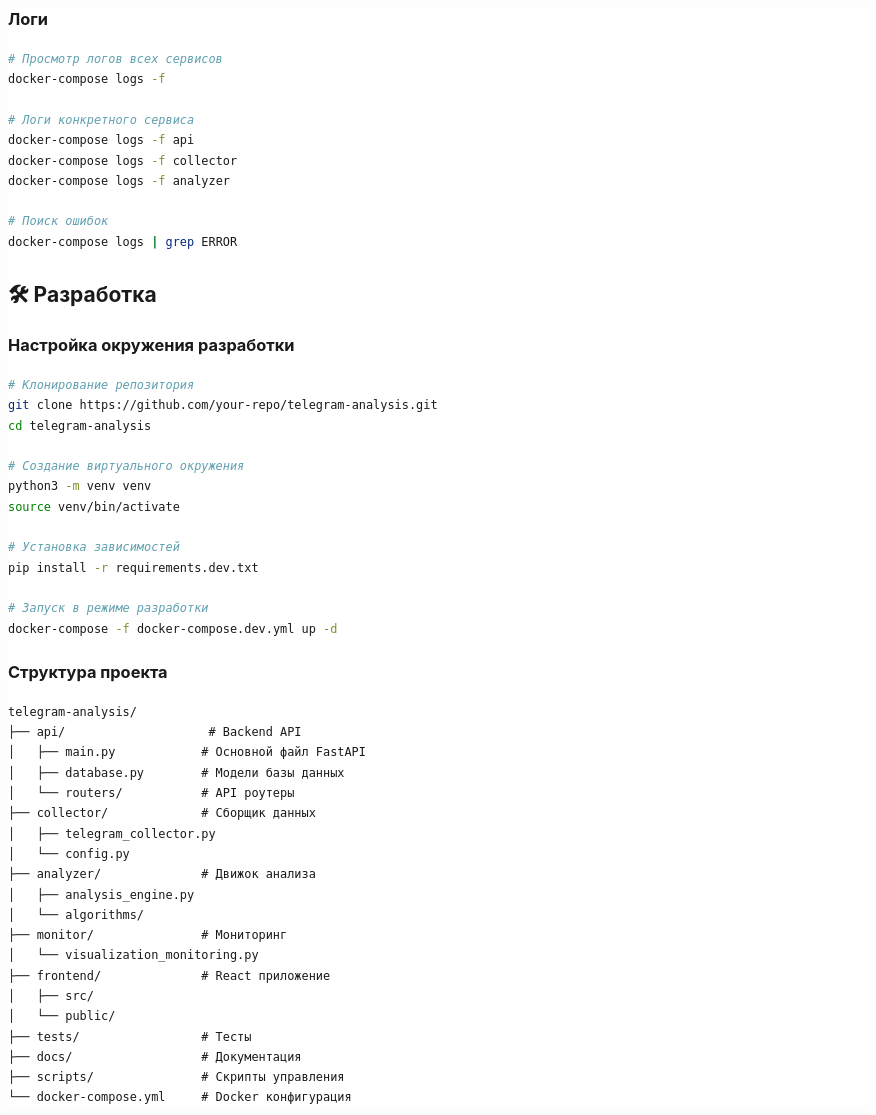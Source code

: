 ### Логи

```bash
# Просмотр логов всех сервисов
docker-compose logs -f

# Логи конкретного сервиса
docker-compose logs -f api
docker-compose logs -f collector
docker-compose logs -f analyzer

# Поиск ошибок
docker-compose logs | grep ERROR
```

## 🛠️ Разработка

### Настройка окружения разработки

```bash
# Клонирование репозитория
git clone https://github.com/your-repo/telegram-analysis.git
cd telegram-analysis

# Создание виртуального окружения
python3 -m venv venv
source venv/bin/activate

# Установка зависимостей
pip install -r requirements.dev.txt

# Запуск в режиме разработки
docker-compose -f docker-compose.dev.yml up -d
```

### Структура проекта

```
telegram-analysis/
├── api/                    # Backend API
│   ├── main.py            # Основной файл FastAPI
│   ├── database.py        # Модели базы данных
│   └── routers/           # API роутеры
├── collector/             # Сборщик данных
│   ├── telegram_collector.py
│   └── config.py
├── analyzer/              # Движок анализа
│   ├── analysis_engine.py
│   └── algorithms/
├── monitor/               # Мониторинг
│   └── visualization_monitoring.py
├── frontend/              # React приложение
│   ├── src/
│   └── public/
├── tests/                 # Тесты
├── docs/                  # Документация
├── scripts/               # Скрипты управления
└── docker-compose.yml     # Docker конфигурация
```
